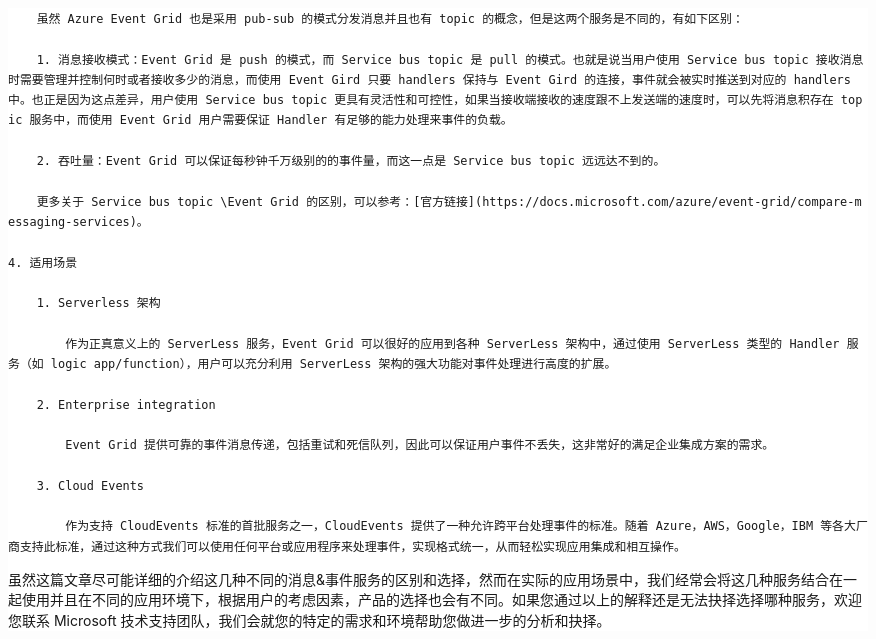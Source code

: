         虽然 Azure Event Grid 也是采用 pub-sub 的模式分发消息并且也有 topic 的概念，但是这两个服务是不同的，有如下区别：

        1. 消息接收模式：Event Grid 是 push 的模式，而 Service bus topic 是 pull 的模式。也就是说当用户使用 Service bus topic 接收消息时需要管理并控制何时或者接收多少的消息，而使用 Event Gird 只要 handlers 保持与 Event Gird 的连接，事件就会被实时推送到对应的 handlers 中。也正是因为这点差异，用户使用 Service bus topic 更具有灵活性和可控性，如果当接收端接收的速度跟不上发送端的速度时，可以先将消息积存在 topic 服务中，而使用 Event Grid 用户需要保证 Handler 有足够的能力处理来事件的负载。

        2. 吞吐量：Event Grid 可以保证每秒钟千万级别的的事件量，而这一点是 Service bus topic 远远达不到的。

        更多关于 Service bus topic \Event Grid 的区别，可以参考：[官方链接](https://docs.microsoft.com/azure/event-grid/compare-messaging-services)。

    4. 适用场景

        1. Serverless 架构

            作为正真意义上的 ServerLess 服务，Event Grid 可以很好的应用到各种 ServerLess 架构中，通过使用 ServerLess 类型的 Handler 服务（如 logic app/function），用户可以充分利用 ServerLess 架构的强大功能对事件处理进行高度的扩展。

        2. Enterprise integration

            Event Grid 提供可靠的事件消息传递，包括重试和死信队列，因此可以保证用户事件不丢失，这非常好的满足企业集成方案的需求。

        3. Cloud Events

            作为支持 CloudEvents 标准的首批服务之一，CloudEvents 提供了一种允许跨平台处理事件的标准。随着 Azure，AWS，Google，IBM 等各大厂商支持此标准，通过这种方式我们可以使用任何平台或应用程序来处理事件，实现格式统一，从而轻松实现应用集成和相互操作。

虽然这篇文章尽可能详细的介绍这几种不同的消息&事件服务的区别和选择，然而在实际的应用场景中，我们经常会将这几种服务结合在一起使用并且在不同的应用环境下，根据用户的考虑因素，产品的选择也会有不同。如果您通过以上的解释还是无法抉择选择哪种服务，欢迎您联系 Microsoft 技术支持团队，我们会就您的特定的需求和环境帮助您做进一步的分析和抉择。